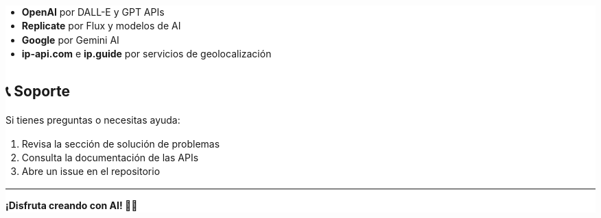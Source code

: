 - **OpenAI** por DALL-E y GPT APIs
- **Replicate** por Flux y modelos de AI
- **Google** por Gemini AI
- **ip-api.com** e **ip.guide** por servicios de geolocalización

## 📞 Soporte

Si tienes preguntas o necesitas ayuda:
1. Revisa la sección de solución de problemas
2. Consulta la documentación de las APIs
3. Abre un issue en el repositorio

---

**¡Disfruta creando con AI! 🎨🤖**